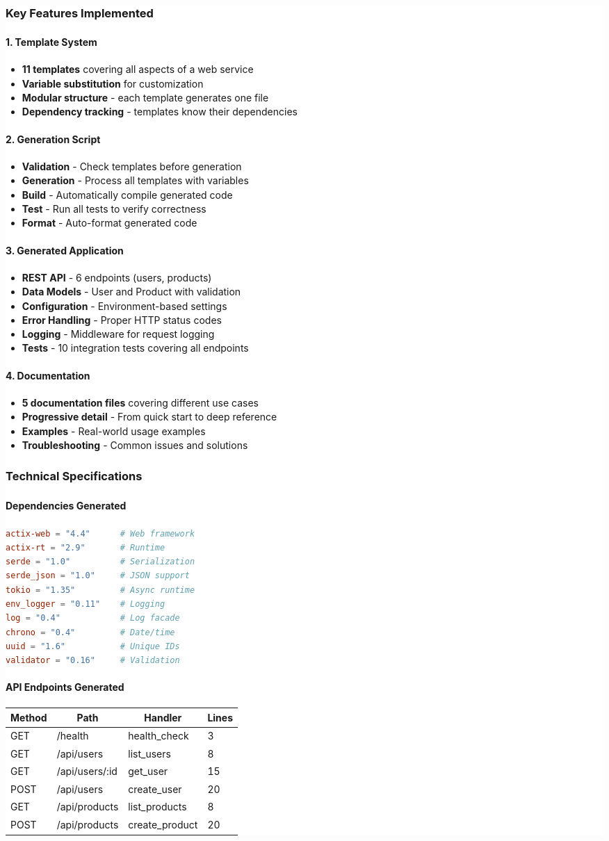 ```
```

### Key Features Implemented

#### 1. Template System
- **11 templates** covering all aspects of a web service
- **Variable substitution** for customization
- **Modular structure** - each template generates one file
- **Dependency tracking** - templates know their dependencies

#### 2. Generation Script
- **Validation** - Check templates before generation
- **Generation** - Process all templates with variables
- **Build** - Automatically compile generated code
- **Test** - Run all tests to verify correctness
- **Format** - Auto-format generated code

#### 3. Generated Application
- **REST API** - 6 endpoints (users, products)
- **Data Models** - User and Product with validation
- **Configuration** - Environment-based settings
- **Error Handling** - Proper HTTP status codes
- **Logging** - Middleware for request logging
- **Tests** - 10 integration tests covering all endpoints

#### 4. Documentation
- **5 documentation files** covering different use cases
- **Progressive detail** - From quick start to deep reference
- **Examples** - Real-world usage examples
- **Troubleshooting** - Common issues and solutions

### Technical Specifications

#### Dependencies Generated
```toml
actix-web = "4.4"      # Web framework
actix-rt = "2.9"       # Runtime
serde = "1.0"          # Serialization
serde_json = "1.0"     # JSON support
tokio = "1.35"         # Async runtime
env_logger = "0.11"    # Logging
log = "0.4"            # Log facade
chrono = "0.4"         # Date/time
uuid = "1.6"           # Unique IDs
validator = "0.16"     # Validation
```

#### API Endpoints Generated
| Method | Path | Handler | Lines |
|--------|------|---------|-------|
| GET | /health | health_check | 3 |
| GET | /api/users | list_users | 8 |
| GET | /api/users/:id | get_user | 15 |
| POST | /api/users | create_user | 20 |
| GET | /api/products | list_products | 8 |
| POST | /api/products | create_product | 20 |
